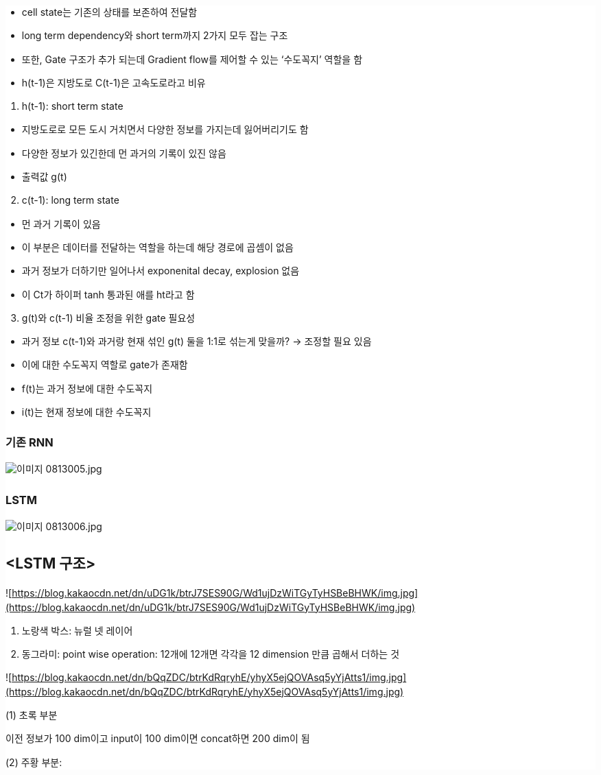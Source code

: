 - cell state는 기존의 상태를 보존하여 전달함

- long term dependency와 short term까지 2가지 모두 잡는 구조

- 또한, Gate 구조가 추가 되는데 Gradient flow를 제어할 수 있는 ‘수도꼭지’ 역할을 함

- h(t-1)은 지방도로 C(t-1)은 고속도로라고 비유

1) h(t-1): short term state

- 지방도로로 모든 도시 거치면서 다양한 정보를 가지는데 잃어버리기도 함

- 다양한 정보가 있긴한데 먼 과거의 기록이 있진 않음

- 출력값 g(t)

2) c(t-1): long term state

-  먼 과거 기록이 있음

- 이 부분은 데이터를 전달하는 역할을 하는데 해당 경로에 곱셈이 없음

- 과거 정보가 더하기만 일어나서 exponenital decay, explosion 없음

- 이 Ct가 하이퍼 tanh 통과된 애를 ht라고 함

3) g(t)와 c(t-1) 비율 조정을 위한 gate 필요성

- 과거 정보 c(t-1)와 과거랑 현재 섞인 g(t) 둘을 1:1로 섞는게 맞을까? → 조정할 필요 있음

- 이에 대한 수도꼭지 역할로 gate가 존재함

- f(t)는 과거 정보에 대한 수도꼭지

- i(t)는 현재 정보에 대한 수도꼭지

### 기존 RNN

![이미지 0813005.jpg](/assets/RNN_GRU_LSTM/RNN%20LSTM%20GRU%2069d09e02e6ac48648e3c5d9a20224264/%25EC%259D%25B4%25EB%25AF%25B8%25EC%25A7%2580_0813005.jpg)

### LSTM

![이미지 0813006.jpg](/assets/RNN_GRU_LSTM/RNN%20LSTM%20GRU%2069d09e02e6ac48648e3c5d9a20224264/%25EC%259D%25B4%25EB%25AF%25B8%25EC%25A7%2580_0813006.jpg)

## <LSTM 구조>

![https://blog.kakaocdn.net/dn/uDG1k/btrJ7SES90G/Wd1ujDzWiTGyTyHSBeBHWK/img.jpg](https://blog.kakaocdn.net/dn/uDG1k/btrJ7SES90G/Wd1ujDzWiTGyTyHSBeBHWK/img.jpg)

1) 노랑색 박스: 뉴럴 넷 레이어

2) 동그라미: point wise operation: 12개에 12개면 각각을 12 dimension 만큼 곱해서 더하는 것

![https://blog.kakaocdn.net/dn/bQqZDC/btrKdRqryhE/yhyX5ejQOVAsq5yYjAtts1/img.jpg](https://blog.kakaocdn.net/dn/bQqZDC/btrKdRqryhE/yhyX5ejQOVAsq5yYjAtts1/img.jpg)

(1) 초록 부분

이전 정보가 100 dim이고 input이 100 dim이면 concat하면 200 dim이 됨

(2) 주황 부분:

